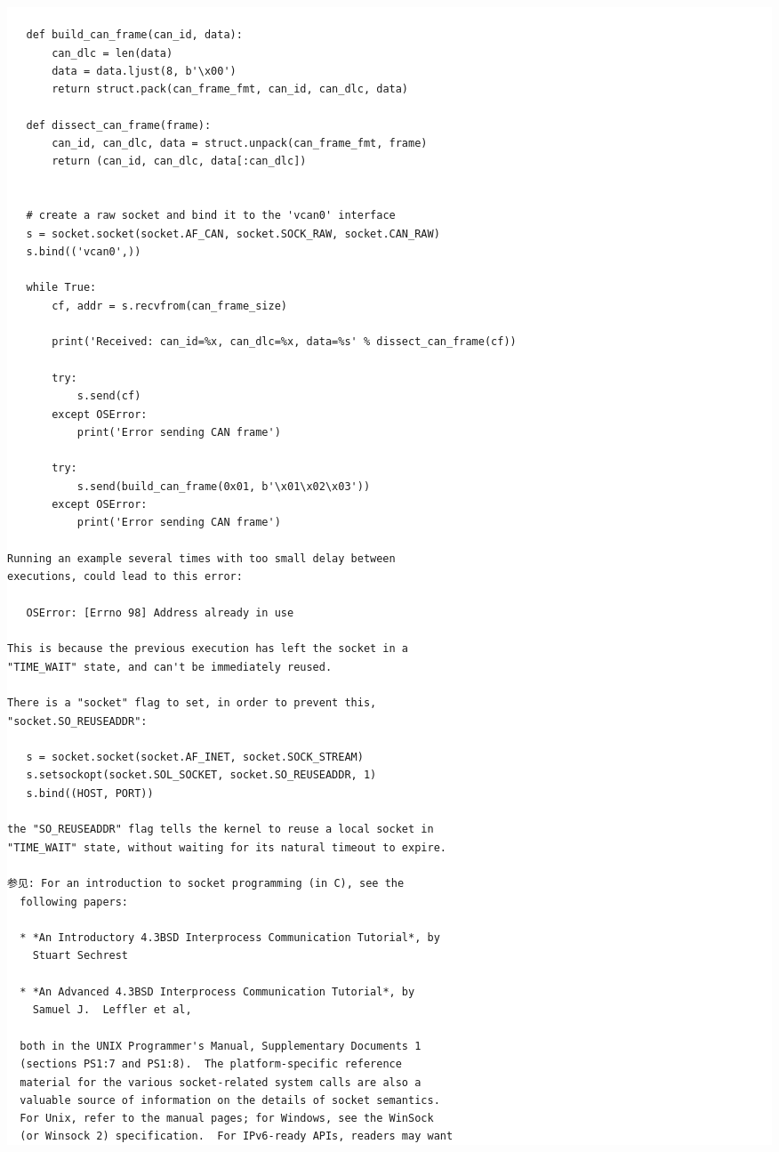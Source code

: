 ~~~~~~~~~~~~~~~~~~~~~~~~~~~~

   def build_can_frame(can_id, data):
       can_dlc = len(data)
       data = data.ljust(8, b'\x00')
       return struct.pack(can_frame_fmt, can_id, can_dlc, data)

   def dissect_can_frame(frame):
       can_id, can_dlc, data = struct.unpack(can_frame_fmt, frame)
       return (can_id, can_dlc, data[:can_dlc])


   # create a raw socket and bind it to the 'vcan0' interface
   s = socket.socket(socket.AF_CAN, socket.SOCK_RAW, socket.CAN_RAW)
   s.bind(('vcan0',))

   while True:
       cf, addr = s.recvfrom(can_frame_size)

       print('Received: can_id=%x, can_dlc=%x, data=%s' % dissect_can_frame(cf))

       try:
           s.send(cf)
       except OSError:
           print('Error sending CAN frame')

       try:
           s.send(build_can_frame(0x01, b'\x01\x02\x03'))
       except OSError:
           print('Error sending CAN frame')

Running an example several times with too small delay between
executions, could lead to this error:

   OSError: [Errno 98] Address already in use

This is because the previous execution has left the socket in a
"TIME_WAIT" state, and can't be immediately reused.

There is a "socket" flag to set, in order to prevent this,
"socket.SO_REUSEADDR":

   s = socket.socket(socket.AF_INET, socket.SOCK_STREAM)
   s.setsockopt(socket.SOL_SOCKET, socket.SO_REUSEADDR, 1)
   s.bind((HOST, PORT))

the "SO_REUSEADDR" flag tells the kernel to reuse a local socket in
"TIME_WAIT" state, without waiting for its natural timeout to expire.

参见: For an introduction to socket programming (in C), see the
  following papers:

  * *An Introductory 4.3BSD Interprocess Communication Tutorial*, by
    Stuart Sechrest

  * *An Advanced 4.3BSD Interprocess Communication Tutorial*, by
    Samuel J.  Leffler et al,

  both in the UNIX Programmer's Manual, Supplementary Documents 1
  (sections PS1:7 and PS1:8).  The platform-specific reference
  material for the various socket-related system calls are also a
  valuable source of information on the details of socket semantics.
  For Unix, refer to the manual pages; for Windows, see the WinSock
  (or Winsock 2) specification.  For IPv6-ready APIs, readers may want
~~~~~~~~~~~~~~~~~~~~~~~~~~~~